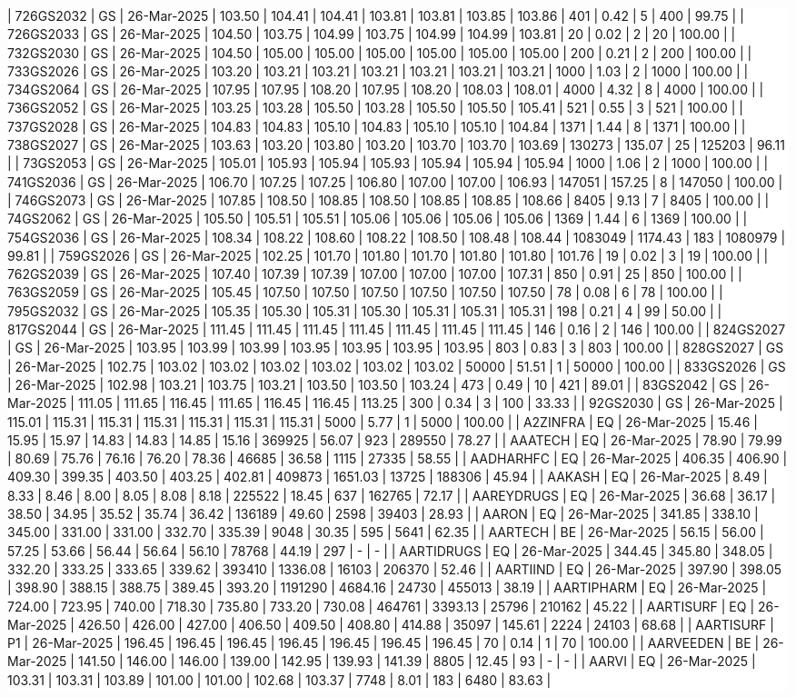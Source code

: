 | 726GS2032 | GS | 26-Mar-2025 | 103.50 | 104.41 | 104.41 | 103.81 | 103.81 | 103.85 | 103.86 | 401 | 0.42 | 5 | 400 | 99.75 |
| 726GS2033 | GS | 26-Mar-2025 | 104.50 | 103.75 | 104.99 | 103.75 | 104.99 | 104.99 | 103.81 | 20 | 0.02 | 2 | 20 | 100.00 |
| 732GS2030 | GS | 26-Mar-2025 | 104.50 | 105.00 | 105.00 | 105.00 | 105.00 | 105.00 | 105.00 | 200 | 0.21 | 2 | 200 | 100.00 |
| 733GS2026 | GS | 26-Mar-2025 | 103.20 | 103.21 | 103.21 | 103.21 | 103.21 | 103.21 | 103.21 | 1000 | 1.03 | 2 | 1000 | 100.00 |
| 734GS2064 | GS | 26-Mar-2025 | 107.95 | 107.95 | 108.20 | 107.95 | 108.20 | 108.03 | 108.01 | 4000 | 4.32 | 8 | 4000 | 100.00 |
| 736GS2052 | GS | 26-Mar-2025 | 103.25 | 103.28 | 105.50 | 103.28 | 105.50 | 105.50 | 105.41 | 521 | 0.55 | 3 | 521 | 100.00 |
| 737GS2028 | GS | 26-Mar-2025 | 104.83 | 104.83 | 105.10 | 104.83 | 105.10 | 105.10 | 104.84 | 1371 | 1.44 | 8 | 1371 | 100.00 |
| 738GS2027 | GS | 26-Mar-2025 | 103.63 | 103.20 | 103.80 | 103.20 | 103.70 | 103.70 | 103.69 | 130273 | 135.07 | 25 | 125203 | 96.11 |
| 73GS2053 | GS | 26-Mar-2025 | 105.01 | 105.93 | 105.94 | 105.93 | 105.94 | 105.94 | 105.94 | 1000 | 1.06 | 2 | 1000 | 100.00 |
| 741GS2036 | GS | 26-Mar-2025 | 106.70 | 107.25 | 107.25 | 106.80 | 107.00 | 107.00 | 106.93 | 147051 | 157.25 | 8 | 147050 | 100.00 |
| 746GS2073 | GS | 26-Mar-2025 | 107.85 | 108.50 | 108.85 | 108.50 | 108.85 | 108.85 | 108.66 | 8405 | 9.13 | 7 | 8405 | 100.00 |
| 74GS2062 | GS | 26-Mar-2025 | 105.50 | 105.51 | 105.51 | 105.06 | 105.06 | 105.06 | 105.06 | 1369 | 1.44 | 6 | 1369 | 100.00 |
| 754GS2036 | GS | 26-Mar-2025 | 108.34 | 108.22 | 108.60 | 108.22 | 108.50 | 108.48 | 108.44 | 1083049 | 1174.43 | 183 | 1080979 | 99.81 |
| 759GS2026 | GS | 26-Mar-2025 | 102.25 | 101.70 | 101.80 | 101.70 | 101.80 | 101.80 | 101.76 | 19 | 0.02 | 3 | 19 | 100.00 |
| 762GS2039 | GS | 26-Mar-2025 | 107.40 | 107.39 | 107.39 | 107.00 | 107.00 | 107.00 | 107.31 | 850 | 0.91 | 25 | 850 | 100.00 |
| 763GS2059 | GS | 26-Mar-2025 | 105.45 | 107.50 | 107.50 | 107.50 | 107.50 | 107.50 | 107.50 | 78 | 0.08 | 6 | 78 | 100.00 |
| 795GS2032 | GS | 26-Mar-2025 | 105.35 | 105.30 | 105.31 | 105.30 | 105.31 | 105.31 | 105.31 | 198 | 0.21 | 4 | 99 | 50.00 |
| 817GS2044 | GS | 26-Mar-2025 | 111.45 | 111.45 | 111.45 | 111.45 | 111.45 | 111.45 | 111.45 | 146 | 0.16 | 2 | 146 | 100.00 |
| 824GS2027 | GS | 26-Mar-2025 | 103.95 | 103.99 | 103.99 | 103.95 | 103.95 | 103.95 | 103.95 | 803 | 0.83 | 3 | 803 | 100.00 |
| 828GS2027 | GS | 26-Mar-2025 | 102.75 | 103.02 | 103.02 | 103.02 | 103.02 | 103.02 | 103.02 | 50000 | 51.51 | 1 | 50000 | 100.00 |
| 833GS2026 | GS | 26-Mar-2025 | 102.98 | 103.21 | 103.75 | 103.21 | 103.50 | 103.50 | 103.24 | 473 | 0.49 | 10 | 421 | 89.01 |
| 83GS2042 | GS | 26-Mar-2025 | 111.05 | 111.65 | 116.45 | 111.65 | 116.45 | 116.45 | 113.25 | 300 | 0.34 | 3 | 100 | 33.33 |
| 92GS2030 | GS | 26-Mar-2025 | 115.01 | 115.31 | 115.31 | 115.31 | 115.31 | 115.31 | 115.31 | 5000 | 5.77 | 1 | 5000 | 100.00 |
| A2ZINFRA | EQ | 26-Mar-2025 | 15.46 | 15.95 | 15.97 | 14.83 | 14.83 | 14.85 | 15.16 | 369925 | 56.07 | 923 | 289550 | 78.27 |
| AAATECH | EQ | 26-Mar-2025 | 78.90 | 79.99 | 80.69 | 75.76 | 76.16 | 76.20 | 78.36 | 46685 | 36.58 | 1115 | 27335 | 58.55 |
| AADHARHFC | EQ | 26-Mar-2025 | 406.35 | 406.90 | 409.30 | 399.35 | 403.50 | 403.25 | 402.81 | 409873 | 1651.03 | 13725 | 188306 | 45.94 |
| AAKASH | EQ | 26-Mar-2025 | 8.49 | 8.33 | 8.46 | 8.00 | 8.05 | 8.08 | 8.18 | 225522 | 18.45 | 637 | 162765 | 72.17 |
| AAREYDRUGS | EQ | 26-Mar-2025 | 36.68 | 36.17 | 38.50 | 34.95 | 35.52 | 35.74 | 36.42 | 136189 | 49.60 | 2598 | 39403 | 28.93 |
| AARON | EQ | 26-Mar-2025 | 341.85 | 338.10 | 345.00 | 331.00 | 331.00 | 332.70 | 335.39 | 9048 | 30.35 | 595 | 5641 | 62.35 |
| AARTECH | BE | 26-Mar-2025 | 56.15 | 56.00 | 57.25 | 53.66 | 56.44 | 56.64 | 56.10 | 78768 | 44.19 | 297 | - | - |
| AARTIDRUGS | EQ | 26-Mar-2025 | 344.45 | 345.80 | 348.05 | 332.20 | 333.25 | 333.65 | 339.62 | 393410 | 1336.08 | 16103 | 206370 | 52.46 |
| AARTIIND | EQ | 26-Mar-2025 | 397.90 | 398.05 | 398.90 | 388.15 | 388.75 | 389.45 | 393.20 | 1191290 | 4684.16 | 24730 | 455013 | 38.19 |
| AARTIPHARM | EQ | 26-Mar-2025 | 724.00 | 723.95 | 740.00 | 718.30 | 735.80 | 733.20 | 730.08 | 464761 | 3393.13 | 25796 | 210162 | 45.22 |
| AARTISURF | EQ | 26-Mar-2025 | 426.50 | 426.00 | 427.00 | 406.50 | 409.50 | 408.80 | 414.88 | 35097 | 145.61 | 2224 | 24103 | 68.68 |
| AARTISURF | P1 | 26-Mar-2025 | 196.45 | 196.45 | 196.45 | 196.45 | 196.45 | 196.45 | 196.45 | 70 | 0.14 | 1 | 70 | 100.00 |
| AARVEEDEN | BE | 26-Mar-2025 | 141.50 | 146.00 | 146.00 | 139.00 | 142.95 | 139.93 | 141.39 | 8805 | 12.45 | 93 | - | - |
| AARVI | EQ | 26-Mar-2025 | 103.31 | 103.31 | 103.89 | 101.00 | 101.00 | 102.68 | 103.37 | 7748 | 8.01 | 183 | 6480 | 83.63 |